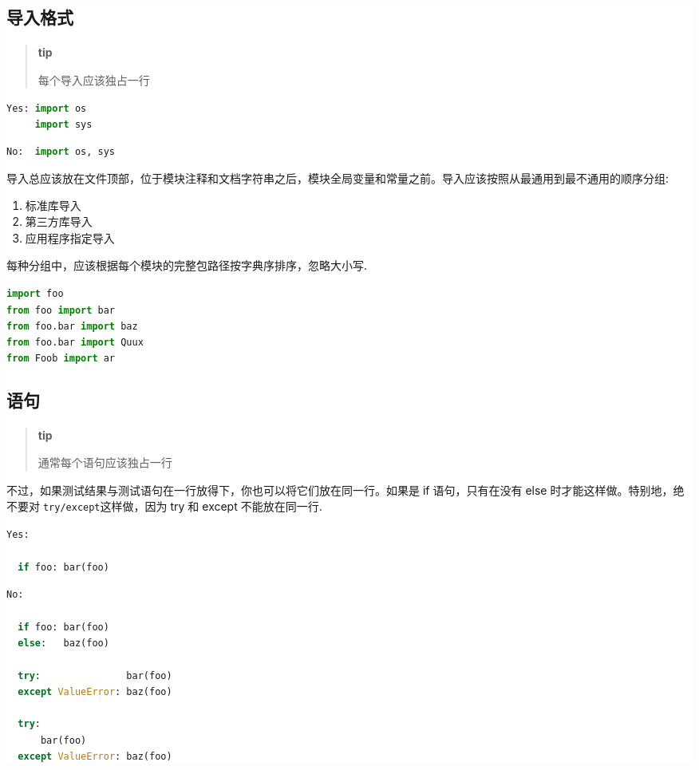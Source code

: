 ## 导入格式

> **tip**
>
> 每个导入应该独占一行

```python
Yes: import os
     import sys
```

```python
No:  import os, sys
```

导入总应该放在文件顶部，位于模块注释和文档字符串之后，模块全局变量和常量之前。导入应该按照从最通用到最不通用的顺序分组:

1.  标准库导入
2.  第三方库导入
3.  应用程序指定导入

每种分组中，应该根据每个模块的完整包路径按字典序排序，忽略大小写.

```python
import foo
from foo import bar
from foo.bar import baz
from foo.bar import Quux
from Foob import ar
```

## 语句


> **tip**
>
> 通常每个语句应该独占一行

不过，如果测试结果与测试语句在一行放得下，你也可以将它们放在同一行。如果是 if 语句，只有在没有 else 时才能这样做。特别地，绝不要对 `try/except`这样做，因为 try 和 except 不能放在同一行.

```python
Yes:

  if foo: bar(foo)
```

```python
No:

  if foo: bar(foo)
  else:   baz(foo)

  try:               bar(foo)
  except ValueError: baz(foo)

  try:
      bar(foo)
  except ValueError: baz(foo)
```
